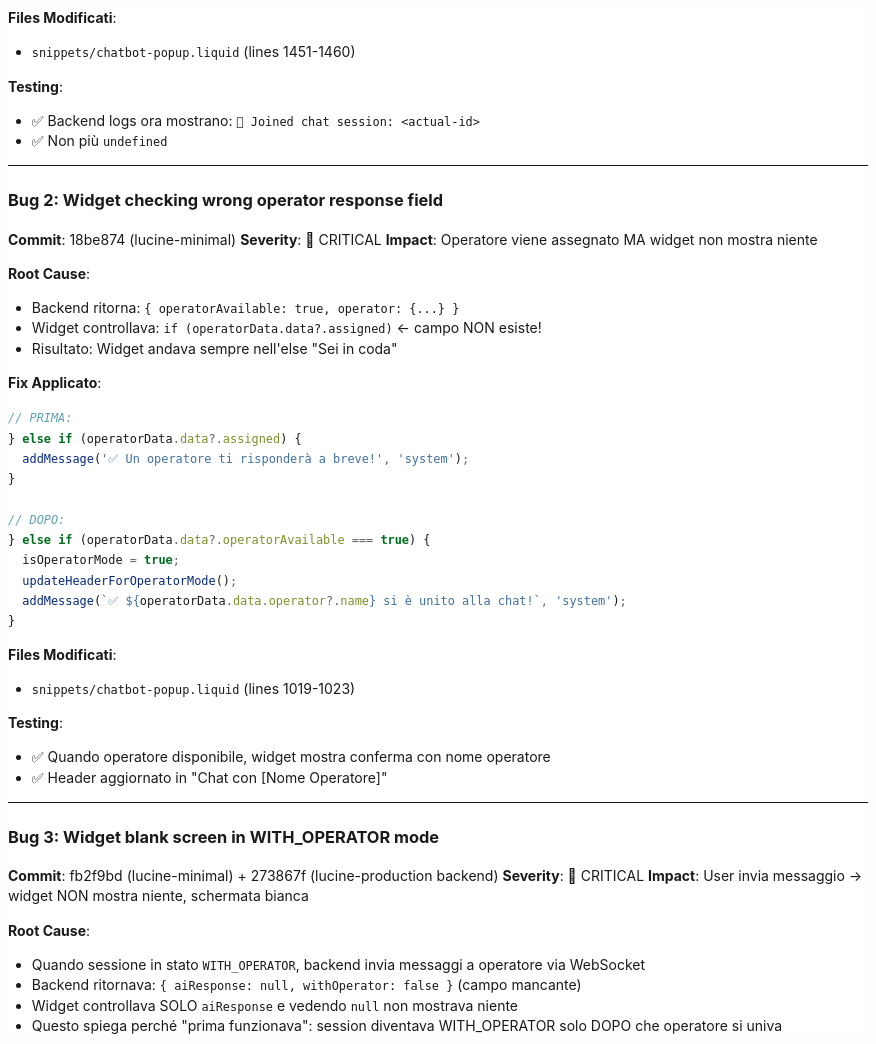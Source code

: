 **Files Modificati**:
- `snippets/chatbot-popup.liquid` (lines 1451-1460)

**Testing**:
- ✅ Backend logs ora mostrano: `💬 Joined chat session: <actual-id>`
- ✅ Non più `undefined`

---

### Bug 2: Widget checking wrong operator response field
**Commit**: 18be874 (lucine-minimal)
**Severity**: 🔴 CRITICAL
**Impact**: Operatore viene assegnato MA widget non mostra niente

**Root Cause**:
- Backend ritorna: `{ operatorAvailable: true, operator: {...} }`
- Widget controllava: `if (operatorData.data?.assigned)` ← campo NON esiste!
- Risultato: Widget andava sempre nell'else "Sei in coda"

**Fix Applicato**:
```javascript
// PRIMA:
} else if (operatorData.data?.assigned) {
  addMessage('✅ Un operatore ti risponderà a breve!', 'system');
}

// DOPO:
} else if (operatorData.data?.operatorAvailable === true) {
  isOperatorMode = true;
  updateHeaderForOperatorMode();
  addMessage(`✅ ${operatorData.data.operator?.name} si è unito alla chat!`, 'system');
}
```

**Files Modificati**:
- `snippets/chatbot-popup.liquid` (lines 1019-1023)

**Testing**:
- ✅ Quando operatore disponibile, widget mostra conferma con nome operatore
- ✅ Header aggiornato in "Chat con [Nome Operatore]"

---

### Bug 3: Widget blank screen in WITH_OPERATOR mode
**Commit**: fb2f9bd (lucine-minimal) + 273867f (lucine-production backend)
**Severity**: 🔴 CRITICAL
**Impact**: User invia messaggio → widget NON mostra niente, schermata bianca

**Root Cause**:
- Quando sessione in stato `WITH_OPERATOR`, backend invia messaggi a operatore via WebSocket
- Backend ritornava: `{ aiResponse: null, withOperator: false }` (campo mancante)
- Widget controllava SOLO `aiResponse` e vedendo `null` non mostrava niente
- Questo spiega perché "prima funzionava": session diventava WITH_OPERATOR solo DOPO che operatore si univa
